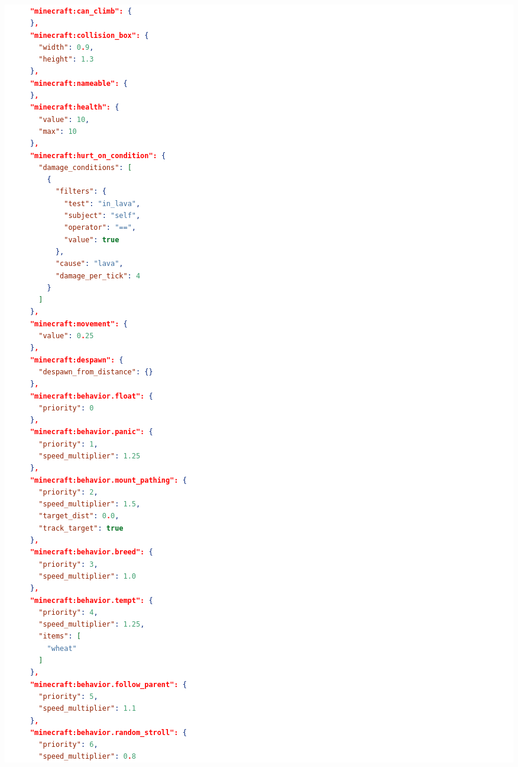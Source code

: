```json
      "minecraft:can_climb": {
      },
      "minecraft:collision_box": {
        "width": 0.9,
        "height": 1.3
      },
      "minecraft:nameable": {
      },
      "minecraft:health": {
        "value": 10,
        "max": 10
      },
      "minecraft:hurt_on_condition": {
        "damage_conditions": [
          {
            "filters": {
              "test": "in_lava",
              "subject": "self",
              "operator": "==",
              "value": true
            },
            "cause": "lava",
            "damage_per_tick": 4
          }
        ]
      },
      "minecraft:movement": {
        "value": 0.25
      },
      "minecraft:despawn": {
        "despawn_from_distance": {}
      },
      "minecraft:behavior.float": {
        "priority": 0
      },
      "minecraft:behavior.panic": {
        "priority": 1,
        "speed_multiplier": 1.25
      },
      "minecraft:behavior.mount_pathing": {
        "priority": 2,
        "speed_multiplier": 1.5,
        "target_dist": 0.0,
        "track_target": true
      },
      "minecraft:behavior.breed": {
        "priority": 3,
        "speed_multiplier": 1.0
      },
      "minecraft:behavior.tempt": {
        "priority": 4,
        "speed_multiplier": 1.25,
        "items": [
          "wheat"
        ]
      },
      "minecraft:behavior.follow_parent": {
        "priority": 5,
        "speed_multiplier": 1.1
      },
      "minecraft:behavior.random_stroll": {
        "priority": 6,
        "speed_multiplier": 0.8
```